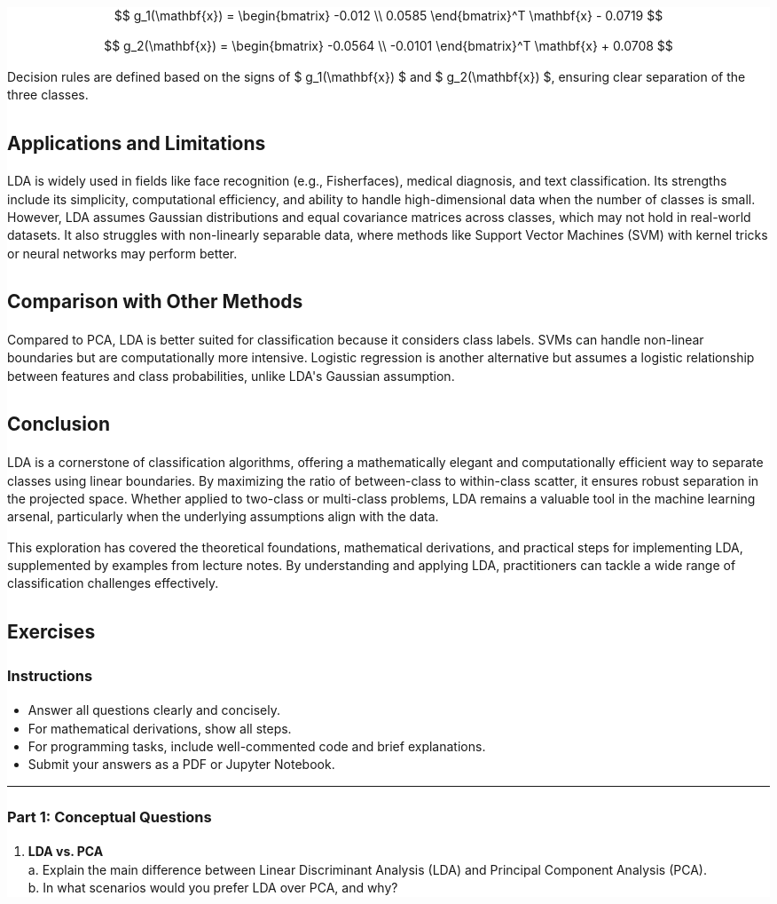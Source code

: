 $$ g_1(\mathbf{x}) = \begin{bmatrix} -0.012 \\ 0.0585 \end{bmatrix}^T \mathbf{x} - 0.0719 $$

$$ g_2(\mathbf{x}) = \begin{bmatrix} -0.0564 \\ -0.0101 \end{bmatrix}^T \mathbf{x} + 0.0708 $$

Decision rules are defined based on the signs of $ g_1(\mathbf{x}) $ and $ g_2(\mathbf{x}) $, ensuring clear separation of the three classes.

## Applications and Limitations

LDA is widely used in fields like face recognition (e.g., Fisherfaces), medical diagnosis, and text classification. Its strengths include its simplicity, computational efficiency, and ability to handle high-dimensional data when the number of classes is small. However, LDA assumes Gaussian distributions and equal covariance matrices across classes, which may not hold in real-world datasets. It also struggles with non-linearly separable data, where methods like Support Vector Machines (SVM) with kernel tricks or neural networks may perform better.

## Comparison with Other Methods

Compared to PCA, LDA is better suited for classification because it considers class labels. SVMs can handle non-linear boundaries but are computationally more intensive. Logistic regression is another alternative but assumes a logistic relationship between features and class probabilities, unlike LDA's Gaussian assumption.

## Conclusion

LDA is a cornerstone of classification algorithms, offering a mathematically elegant and computationally efficient way to separate classes using linear boundaries. By maximizing the ratio of between-class to within-class scatter, it ensures robust separation in the projected space. Whether applied to two-class or multi-class problems, LDA remains a valuable tool in the machine learning arsenal, particularly when the underlying assumptions align with the data.

This exploration has covered the theoretical foundations, mathematical derivations, and practical steps for implementing LDA, supplemented by examples from lecture notes. By understanding and applying LDA, practitioners can tackle a wide range of classification challenges effectively.


## Exercises

### Instructions
- Answer all questions clearly and concisely.
- For mathematical derivations, show all steps.
- For programming tasks, include well-commented code and brief explanations.
- Submit your answers as a PDF or Jupyter Notebook.

---

### Part 1: Conceptual Questions

1. **LDA vs. PCA**  
   a. Explain the main difference between Linear Discriminant Analysis (LDA) and Principal Component Analysis (PCA).  
   b. In what scenarios would you prefer LDA over PCA, and why?
